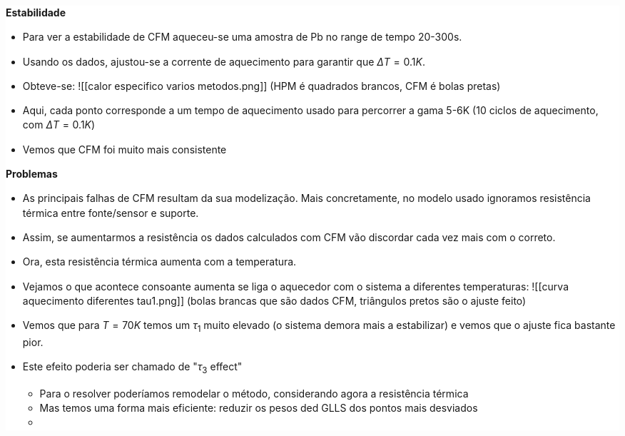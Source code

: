 **Estabilidade**
- Para ver a estabilidade de CFM aqueceu-se uma amostra de Pb no range de tempo 20-300s.
- Usando os dados, ajustou-se a corrente de aquecimento para garantir que $\Delta T=0.1K$.
- Obteve-se:
![[calor especifico varios metodos.png]]
(HPM é quadrados brancos, CFM é bolas pretas)

- Aqui, cada ponto corresponde a um tempo de aquecimento usado para percorrer a gama 5-6K (10 ciclos de aquecimento, com $\Delta T=0.1K$)
- Vemos que CFM foi muito mais consistente

**Problemas**
- As principais falhas de CFM resultam da sua modelização. Mais concretamente, no modelo usado ignoramos resistência térmica entre fonte/sensor e suporte.
- Assim, se aumentarmos a resistência os dados calculados com CFM vão discordar cada vez mais com o correto.
- Ora, esta resistência térmica aumenta com a temperatura.
- Vejamos o que acontece consoante aumenta se liga o aquecedor com o sistema a diferentes temperaturas:
![[curva aquecimento diferentes tau1.png]]
(bolas brancas que são dados CFM, triângulos pretos são o ajuste feito)

- Vemos que para $T=70K$ temos um $\tau_{1}$ muito elevado (o sistema demora mais a estabilizar) e vemos que o ajuste fica bastante pior.
- Este efeito poderia ser chamado de "$\tau_{3}$ effect"
    - Para o resolver poderíamos remodelar o método, considerando agora a resistência térmica
    - Mas temos uma forma mais eficiente: reduzir os pesos ded GLLS dos pontos mais desviados
    - 